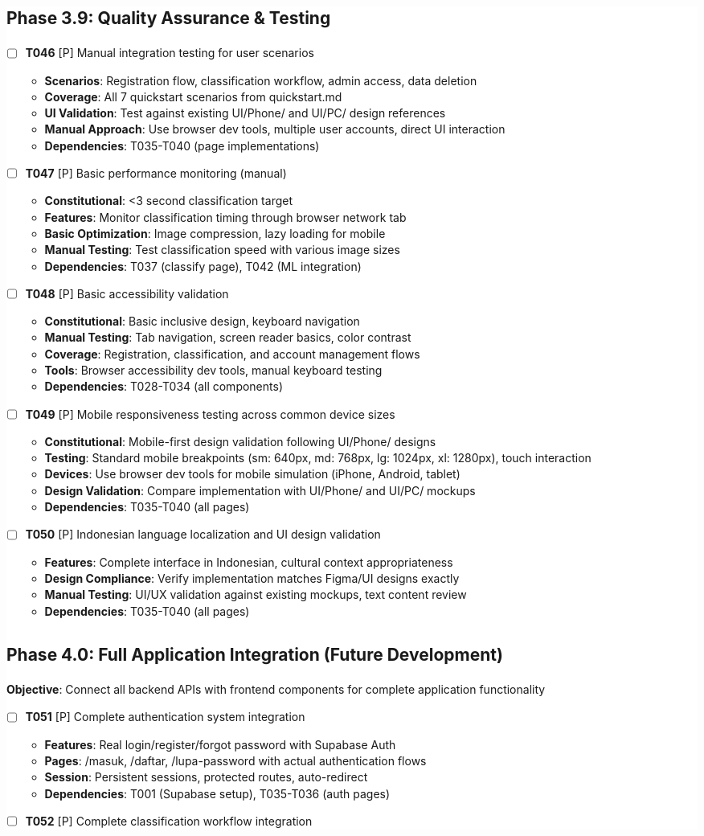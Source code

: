 ## Phase 3.9: Quality Assurance & Testing

- [ ] **T046** [P] Manual integration testing for user scenarios

  - **Scenarios**: Registration flow, classification workflow, admin access, data deletion
  - **Coverage**: All 7 quickstart scenarios from quickstart.md
  - **UI Validation**: Test against existing UI/Phone/ and UI/PC/ design references
  - **Manual Approach**: Use browser dev tools, multiple user accounts, direct UI interaction
  - **Dependencies**: T035-T040 (page implementations)

- [ ] **T047** [P] Basic performance monitoring (manual)

  - **Constitutional**: <3 second classification target
  - **Features**: Monitor classification timing through browser network tab
  - **Basic Optimization**: Image compression, lazy loading for mobile
  - **Manual Testing**: Test classification speed with various image sizes
  - **Dependencies**: T037 (classify page), T042 (ML integration)

- [ ] **T048** [P] Basic accessibility validation

  - **Constitutional**: Basic inclusive design, keyboard navigation
  - **Manual Testing**: Tab navigation, screen reader basics, color contrast
  - **Coverage**: Registration, classification, and account management flows
  - **Tools**: Browser accessibility dev tools, manual keyboard testing
  - **Dependencies**: T028-T034 (all components)

- [ ] **T049** [P] Mobile responsiveness testing across common device sizes

  - **Constitutional**: Mobile-first design validation following UI/Phone/ designs
  - **Testing**: Standard mobile breakpoints (sm: 640px, md: 768px, lg: 1024px, xl: 1280px), touch interaction
  - **Devices**: Use browser dev tools for mobile simulation (iPhone, Android, tablet)
  - **Design Validation**: Compare implementation with UI/Phone/ and UI/PC/ mockups
  - **Dependencies**: T035-T040 (all pages)

- [ ] **T050** [P] Indonesian language localization and UI design validation

  - **Features**: Complete interface in Indonesian, cultural context appropriateness
  - **Design Compliance**: Verify implementation matches Figma/UI designs exactly
  - **Manual Testing**: UI/UX validation against existing mockups, text content review
  - **Dependencies**: T035-T040 (all pages)

## Phase 4.0: Full Application Integration (Future Development)

**Objective**: Connect all backend APIs with frontend components for complete application functionality

- [ ] **T051** [P] Complete authentication system integration

  - **Features**: Real login/register/forgot password with Supabase Auth
  - **Pages**: /masuk, /daftar, /lupa-password with actual authentication flows
  - **Session**: Persistent sessions, protected routes, auto-redirect
  - **Dependencies**: T001 (Supabase setup), T035-T036 (auth pages)

- [ ] **T052** [P] Complete classification workflow integration
